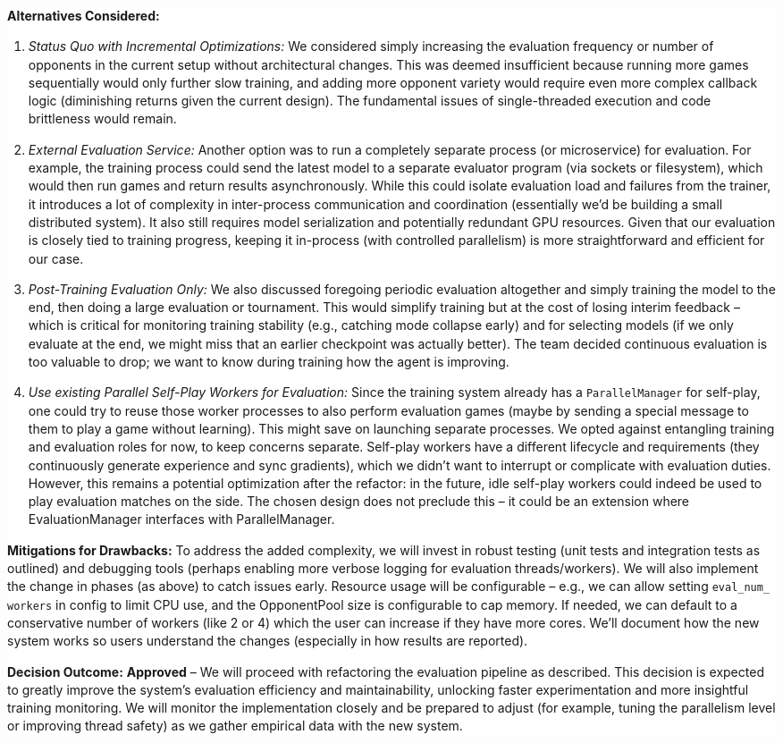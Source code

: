 **Alternatives Considered:**

1. *Status Quo with Incremental Optimizations:* We considered simply increasing the evaluation frequency or number of opponents in the current setup without architectural changes. This was deemed insufficient because running more games sequentially would only further slow training, and adding more opponent variety would require even more complex callback logic (diminishing returns given the current design). The fundamental issues of single-threaded execution and code brittleness would remain.

2. *External Evaluation Service:* Another option was to run a completely separate process (or microservice) for evaluation. For example, the training process could send the latest model to a separate evaluator program (via sockets or filesystem), which would then run games and return results asynchronously. While this could isolate evaluation load and failures from the trainer, it introduces a lot of complexity in inter-process communication and coordination (essentially we’d be building a small distributed system). It also still requires model serialization and potentially redundant GPU resources. Given that our evaluation is closely tied to training progress, keeping it in-process (with controlled parallelism) is more straightforward and efficient for our case.

3. *Post-Training Evaluation Only:* We also discussed foregoing periodic evaluation altogether and simply training the model to the end, then doing a large evaluation or tournament. This would simplify training but at the cost of losing interim feedback – which is critical for monitoring training stability (e.g., catching mode collapse early) and for selecting models (if we only evaluate at the end, we might miss that an earlier checkpoint was actually better). The team decided continuous evaluation is too valuable to drop; we want to know during training how the agent is improving.

4. *Use existing Parallel Self-Play Workers for Evaluation:* Since the training system already has a `ParallelManager` for self-play, one could try to reuse those worker processes to also perform evaluation games (maybe by sending a special message to them to play a game without learning). This might save on launching separate processes. We opted against entangling training and evaluation roles for now, to keep concerns separate. Self-play workers have a different lifecycle and requirements (they continuously generate experience and sync gradients), which we didn’t want to interrupt or complicate with evaluation duties. However, this remains a potential optimization after the refactor: in the future, idle self-play workers could indeed be used to play evaluation matches on the side. The chosen design does not preclude this – it could be an extension where EvaluationManager interfaces with ParallelManager.

**Mitigations for Drawbacks:** To address the added complexity, we will invest in robust testing (unit tests and integration tests as outlined) and debugging tools (perhaps enabling more verbose logging for evaluation threads/workers). We will also implement the change in phases (as above) to catch issues early. Resource usage will be configurable – e.g., we can allow setting `eval_num_workers` in config to limit CPU use, and the OpponentPool size is configurable to cap memory. If needed, we can default to a conservative number of workers (like 2 or 4) which the user can increase if they have more cores. We’ll document how the new system works so users understand the changes (especially in how results are reported).

**Decision Outcome:** **Approved** – We will proceed with refactoring the evaluation pipeline as described. This decision is expected to greatly improve the system’s evaluation efficiency and maintainability, unlocking faster experimentation and more insightful training monitoring. We will monitor the implementation closely and be prepared to adjust (for example, tuning the parallelism level or improving thread safety) as we gather empirical data with the new system.
